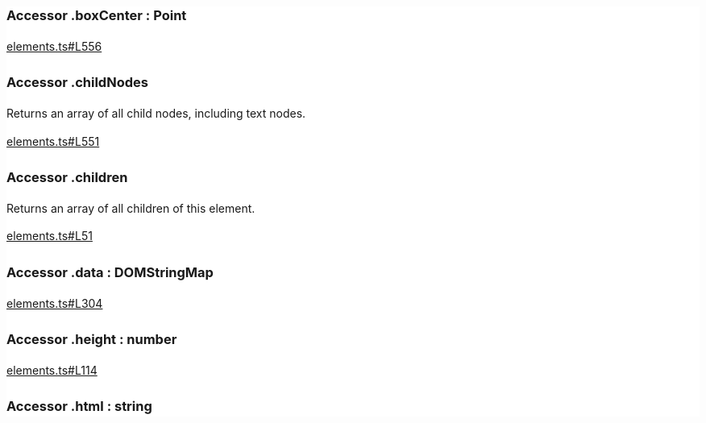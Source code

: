 ### <span class="pill">Accessor</span> .boxCenter <span class="signature">: Point</span>

</div>

<div class="docs-item" markdown="1">

<div><a class="source" target="_blank" href="https://github.com/mathigon/boost.js/tree/master/src/elements.ts#L556">elements.ts#L556</a></div>

### <span class="pill">Accessor</span> .childNodes

Returns an array of all child nodes, including text nodes.

</div>

<div class="docs-item" markdown="1">

<div><a class="source" target="_blank" href="https://github.com/mathigon/boost.js/tree/master/src/elements.ts#L551">elements.ts#L551</a></div>

### <span class="pill">Accessor</span> .children

Returns an array of all children of this element.

</div>

<div class="docs-item" markdown="1">

<div><a class="source" target="_blank" href="https://github.com/mathigon/boost.js/tree/master/src/elements.ts#L51">elements.ts#L51</a></div>

### <span class="pill">Accessor</span> .data <span class="signature">: DOMStringMap</span>

</div>

<div class="docs-item" markdown="1">

<div><a class="source" target="_blank" href="https://github.com/mathigon/boost.js/tree/master/src/elements.ts#L304">elements.ts#L304</a></div>

### <span class="pill">Accessor</span> .height <span class="signature">: number</span>

</div>

<div class="docs-item" markdown="1">

<div><a class="source" target="_blank" href="https://github.com/mathigon/boost.js/tree/master/src/elements.ts#L114">elements.ts#L114</a></div>

### <span class="pill">Accessor</span> .html <span class="signature">: string</span>

</div>

<div class="docs-item" markdown="1">
